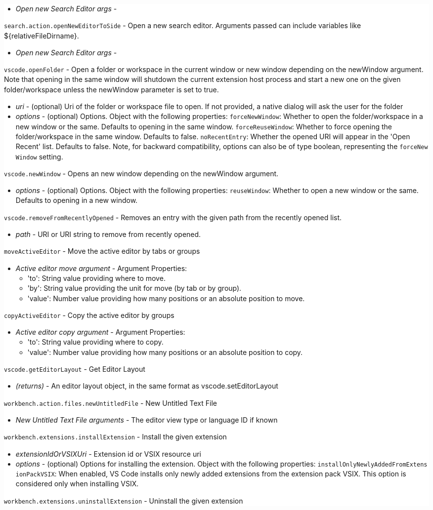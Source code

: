 * _Open new Search Editor args_ -

`search.action.openNewEditorToSide` - Open a new search editor. Arguments passed can include variables like ${relativeFileDirname}.

* _Open new Search Editor args_ -

`vscode.openFolder` - Open a folder or workspace in the current window or new window depending on the newWindow argument. Note that opening in the same window will shutdown the current extension host process and start a new one on the given folder/workspace unless the newWindow parameter is set to true.

* _uri_ - (optional) Uri of the folder or workspace file to open. If not provided, a native dialog will ask the user for the folder
* _options_ - (optional) Options. Object with the following properties: `forceNewWindow`: Whether to open the folder/workspace in a new window or the same. Defaults to opening in the same window. `forceReuseWindow`: Whether to force opening the folder/workspace in the same window.  Defaults to false. `noRecentEntry`: Whether the opened URI will appear in the 'Open Recent' list. Defaults to false. Note, for backward compatibility, options can also be of type boolean, representing the `forceNewWindow` setting.

`vscode.newWindow` - Opens an new window depending on the newWindow argument.

* _options_ - (optional) Options. Object with the following properties: `reuseWindow`: Whether to open a new window or the same. Defaults to opening in a new window.

`vscode.removeFromRecentlyOpened` - Removes an entry with the given path from the recently opened list.

* _path_ - URI or URI string to remove from recently opened.

`moveActiveEditor` - Move the active editor by tabs or groups

* _Active editor move argument_ - Argument Properties:
  * 'to': String value providing where to move.
  * 'by': String value providing the unit for move (by tab or by group).
  * 'value': Number value providing how many positions or an absolute position to move.

`copyActiveEditor` - Copy the active editor by groups

* _Active editor copy argument_ - Argument Properties:
  * 'to': String value providing where to copy.
  * 'value': Number value providing how many positions or an absolute position to copy.

`vscode.getEditorLayout` - Get Editor Layout

* _(returns)_ - An editor layout object, in the same format as vscode.setEditorLayout

`workbench.action.files.newUntitledFile` - New Untitled Text File

* _New Untitled Text File arguments_ - The editor view type or language ID if known

`workbench.extensions.installExtension` - Install the given extension

* _extensionIdOrVSIXUri_ - Extension id or VSIX resource uri
* _options_ - (optional) Options for installing the extension. Object with the following properties: `installOnlyNewlyAddedFromExtensionPackVSIX`: When enabled, VS Code installs only newly added extensions from the extension pack VSIX. This option is considered only when installing VSIX.

`workbench.extensions.uninstallExtension` - Uninstall the given extension
